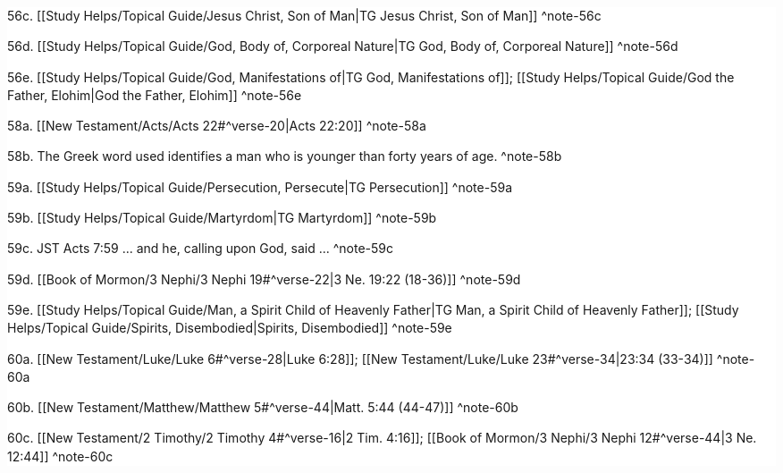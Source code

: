 56c. [[Study Helps/Topical Guide/Jesus Christ, Son of Man|TG Jesus Christ, Son of Man]] ^note-56c

56d. [[Study Helps/Topical Guide/God, Body of, Corporeal Nature|TG God, Body of, Corporeal Nature]] ^note-56d

56e. [[Study Helps/Topical Guide/God, Manifestations of|TG God, Manifestations of]]; [[Study Helps/Topical Guide/God the Father, Elohim|God the Father, Elohim]] ^note-56e

58a. [[New Testament/Acts/Acts 22#^verse-20|Acts 22:20]] ^note-58a

58b. The Greek word used identifies a man who is younger than forty years of age. ^note-58b

59a. [[Study Helps/Topical Guide/Persecution, Persecute|TG Persecution]] ^note-59a

59b. [[Study Helps/Topical Guide/Martyrdom|TG Martyrdom]] ^note-59b

59c. JST Acts 7:59 ... and he, calling upon God, said ... ^note-59c

59d. [[Book of Mormon/3 Nephi/3 Nephi 19#^verse-22|3 Ne. 19:22 (18-36)]] ^note-59d

59e. [[Study Helps/Topical Guide/Man, a Spirit Child of Heavenly Father|TG Man, a Spirit Child of Heavenly Father]]; [[Study Helps/Topical Guide/Spirits, Disembodied|Spirits, Disembodied]] ^note-59e

60a. [[New Testament/Luke/Luke 6#^verse-28|Luke 6:28]]; [[New Testament/Luke/Luke 23#^verse-34|23:34 (33-34)]] ^note-60a

60b. [[New Testament/Matthew/Matthew 5#^verse-44|Matt. 5:44 (44-47)]] ^note-60b

60c. [[New Testament/2 Timothy/2 Timothy 4#^verse-16|2 Tim. 4:16]]; [[Book of Mormon/3 Nephi/3 Nephi 12#^verse-44|3 Ne. 12:44]] ^note-60c